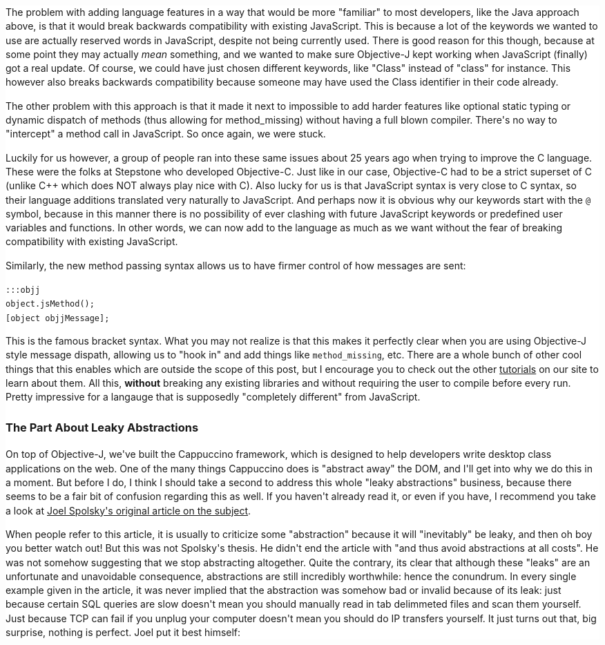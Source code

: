 The problem with adding language features in a way that would be more "familiar" to most developers, like the Java approach above, is that it would break backwards compatibility with existing JavaScript. This is because a lot of the keywords we wanted to use are actually reserved words in JavaScript, despite not being currently used. There is good reason for this though, because at some point they may actually _mean_ something, and we wanted to make sure Objective-J kept working when JavaScript (finally) got a real update. Of course, we could have just chosen different keywords, like "Class" instead of "class" for instance. This however also breaks backwards compatibility because someone may have used the Class identifier in their code already.

The other problem with this approach is that it made it next to impossible to add harder features like optional static typing or dynamic dispatch of methods (thus allowing for method_missing) without having a full blown compiler. There's no way to "intercept" a method call in JavaScript.  So once again, we were stuck.

Luckily for us however, a group of people ran into these same issues about 25 years ago when trying to improve the C language. These were the folks at Stepstone who developed Objective-C. Just like in our case, Objective-C had to be a strict superset of C (unlike C++ which does NOT always play nice with C). Also lucky for us is that JavaScript syntax is very close to C syntax, so their language additions translated very naturally to JavaScript. And perhaps now it is obvious why our keywords start with the `@` symbol, because in this manner there is no possibility of ever clashing with future JavaScript keywords or predefined user variables and functions. In other words, we can now add to the language as much as we want without the fear of breaking compatibility with existing JavaScript.

Similarly, the new method passing syntax allows us to have firmer control of how messages are sent:

	:::objj
	object.jsMethod();
	[object objjMessage];

This is the famous bracket syntax. What you may not realize is that this makes it perfectly clear when you are using Objective-J style message dispath, allowing us to "hook in" and add things like `method_missing`, etc. There are a whole bunch of other cool things that this enables which are outside the scope of this post, but I encourage you to check out the other [tutorials](http://www.cappuccino-project.org/learn/) on our site to learn about them. All this, **without** breaking any existing libraries and without requiring the user to compile before every run. Pretty impressive for a langauge that is supposedly "completely different" from JavaScript.

### The Part About Leaky Abstractions

On top of Objective-J, we've built the Cappuccino framework, which is designed to help developers write desktop class applications on the web. One of the many things Cappuccino does is "abstract away" the DOM, and I'll get into why we do this in a moment.  But before I do, I think I should take a second to address this whole "leaky abstractions" business, because there seems to be a fair bit of confusion regarding this as well. If you haven't already read it, or even if you have, I recommend you take a look at [Joel Spolsky's original article on the subject](http://www.joelonsoftware.com/articles/LeakyAbstractions.html).

When people refer to this article, it is usually to criticize some "abstraction" because it will "inevitably" be leaky, and then oh boy you better watch out! But this was not Spolsky's thesis. He didn't end the article with "and thus avoid abstractions at all costs". He was not somehow suggesting that we stop abstracting altogether. Quite the contrary, its clear that although these "leaks" are an unfortunate and unavoidable consequence, abstractions are still incredibly worthwhile: hence the conundrum. In every single example given in the article, it was never implied that the abstraction was somehow bad or invalid because of its leak: just because certain SQL queries are slow doesn't mean you should manually read in tab delimmeted files and scan them yourself. Just because TCP can fail if you unplug your computer doesn't mean you should do IP transfers yourself. It just turns out that, big surprise, nothing is perfect. Joel put it best himself:

